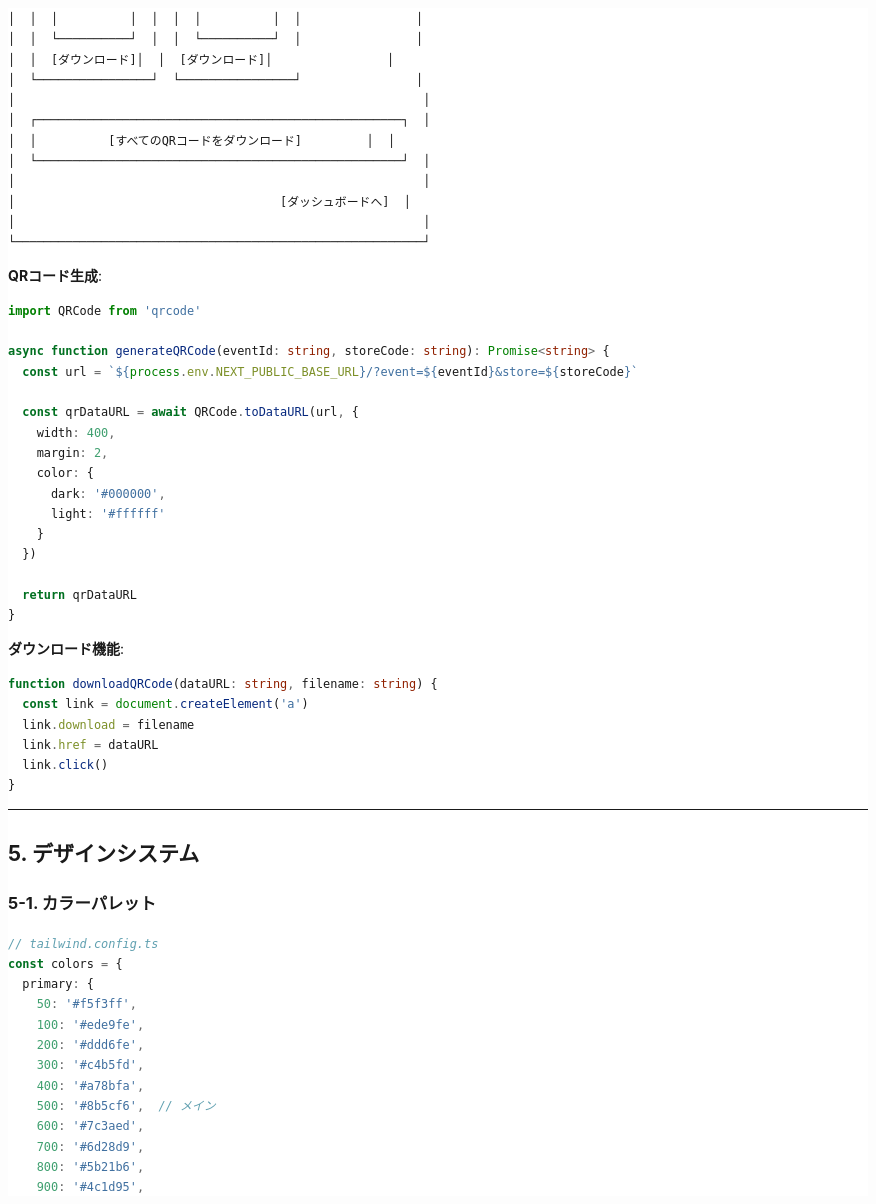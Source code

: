 ```
│  │  │          │  │  │  │          │  │                │
│  │  └──────────┘  │  │  └──────────┘  │                │
│  │  [ダウンロード]│  │  [ダウンロード]│                │
│  └────────────────┘  └────────────────┘                │
│                                                         │
│  ┌───────────────────────────────────────────────────┐  │
│  │          [すべてのQRコードをダウンロード]         │  │
│  └───────────────────────────────────────────────────┘  │
│                                                         │
│                                     [ダッシュボードへ]  │
│                                                         │
└─────────────────────────────────────────────────────────┘
```

**QRコード生成**:

```typescript
import QRCode from 'qrcode'

async function generateQRCode(eventId: string, storeCode: string): Promise<string> {
  const url = `${process.env.NEXT_PUBLIC_BASE_URL}/?event=${eventId}&store=${storeCode}`

  const qrDataURL = await QRCode.toDataURL(url, {
    width: 400,
    margin: 2,
    color: {
      dark: '#000000',
      light: '#ffffff'
    }
  })

  return qrDataURL
}
```

**ダウンロード機能**:

```typescript
function downloadQRCode(dataURL: string, filename: string) {
  const link = document.createElement('a')
  link.download = filename
  link.href = dataURL
  link.click()
}
```

---

## 5. デザインシステム

### 5-1. カラーパレット

```typescript
// tailwind.config.ts
const colors = {
  primary: {
    50: '#f5f3ff',
    100: '#ede9fe',
    200: '#ddd6fe',
    300: '#c4b5fd',
    400: '#a78bfa',
    500: '#8b5cf6',  // メイン
    600: '#7c3aed',
    700: '#6d28d9',
    800: '#5b21b6',
    900: '#4c1d95',
```